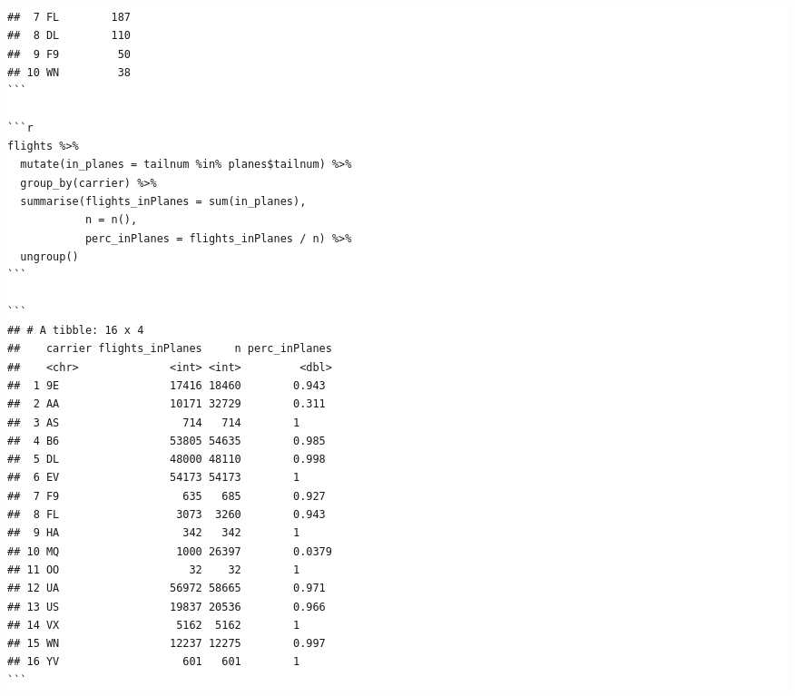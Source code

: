    ##  7 FL        187
    ##  8 DL        110
    ##  9 F9         50
    ## 10 WN         38
    ```
    
    ```r
    flights %>% 
      mutate(in_planes = tailnum %in% planes$tailnum) %>% 
      group_by(carrier) %>% 
      summarise(flights_inPlanes = sum(in_planes),
                n = n(),
                perc_inPlanes = flights_inPlanes / n) %>% 
      ungroup()
    ```
    
    ```
    ## # A tibble: 16 x 4
    ##    carrier flights_inPlanes     n perc_inPlanes
    ##    <chr>              <int> <int>         <dbl>
    ##  1 9E                 17416 18460        0.943 
    ##  2 AA                 10171 32729        0.311 
    ##  3 AS                   714   714        1     
    ##  4 B6                 53805 54635        0.985 
    ##  5 DL                 48000 48110        0.998 
    ##  6 EV                 54173 54173        1     
    ##  7 F9                   635   685        0.927 
    ##  8 FL                  3073  3260        0.943 
    ##  9 HA                   342   342        1     
    ## 10 MQ                  1000 26397        0.0379
    ## 11 OO                    32    32        1     
    ## 12 UA                 56972 58665        0.971 
    ## 13 US                 19837 20536        0.966 
    ## 14 VX                  5162  5162        1     
    ## 15 WN                 12237 12275        0.997 
    ## 16 YV                   601   601        1
    ```
